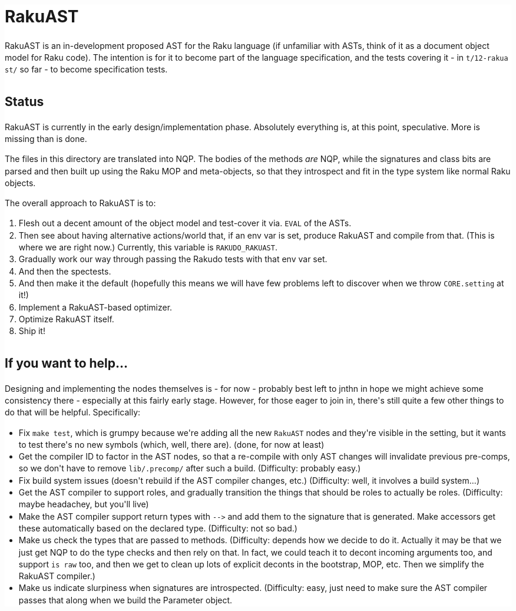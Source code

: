 # RakuAST

RakuAST is an in-development proposed AST for the Raku language (if unfamiliar
with ASTs, think of it as a document object model for Raku code). The intention
is for it to become part of the language specification, and the tests covering
it - in `t/12-rakuast/` so far - to become specification tests.

## Status

RakuAST is currently in the early design/implementation phase. Absolutely
everything is, at this point, speculative. More is missing than is done.

The files in this directory are translated into NQP. The bodies of the
methods *are* NQP, while the signatures and class bits are parsed and
then built up using the Raku MOP and meta-objects, so that they
introspect and fit in the type system like normal Raku objects.

The overall approach to RakuAST is to:

1. Flesh out a decent amount of the object model and test-cover it via. `EVAL`
   of the ASTs.
2. Then see about having alternative actions/world that, if an env var is set,
   produce RakuAST and compile from that. (This is where we are right now.)
   Currently, this variable is `RAKUDO_RAKUAST`.
3. Gradually work our way through passing the Rakudo tests with that env var set.
4. And then the spectests.
5. And then make it the default (hopefully this means we will have few problems
   left to discover when we throw `CORE.setting` at it!)
6. Implement a RakuAST-based optimizer.
7. Optimize RakuAST itself.
8. Ship it!

## If you want to help...

Designing and implementing the nodes themselves is - for now - probably best
left to jnthn in hope we might achieve some consistency there - especially at
this fairly early stage. However, for those eager to join in, there's still
quite a few other things to do that will be helpful. Specifically:

* Fix `make test`, which is grumpy because we're adding all the new `RakuAST`
  nodes and they're visible in the setting, but it wants to test there's no
  new symbols (which, well, there are). (done, for now at least)
* Get the compiler ID to factor in the AST nodes, so that a re-compile with
  only AST changes will invalidate previous pre-comps, so we don't have to
  remove `lib/.precomp/` after such a build. (Difficulty: probably easy.)
* Fix build system issues (doesn't rebuild if the AST compiler changes, etc.)
  (Difficulty: well, it involves a build system...)
* Get the AST compiler to support roles, and gradually transition the things
  that should be roles to actually be roles. (Difficulty: maybe headachey,
  but you'll live)
* Make the AST compiler support return types with `-->` and add them to the
  signature that is generated. Make accessors get these automatically based
  on the declared type. (Difficulty: not so bad.)
* Make us check the types that are passed to methods. (Difficulty: depends
  how we decide to do it. Actually it may be that we just get NQP to do the
  type checks and then rely on that. In fact, we could teach it to decont
  incoming arguments too, and support `is raw` too, and then we get to clean
  up lots of explicit deconts in the bootstrap, MOP, etc. Then we simplify
  the RakuAST compiler.)
* Make us indicate slurpiness when signatures are introspected. (Difficulty:
  easy, just need to make sure the AST compiler passes that along when we
  build the Parameter object.
